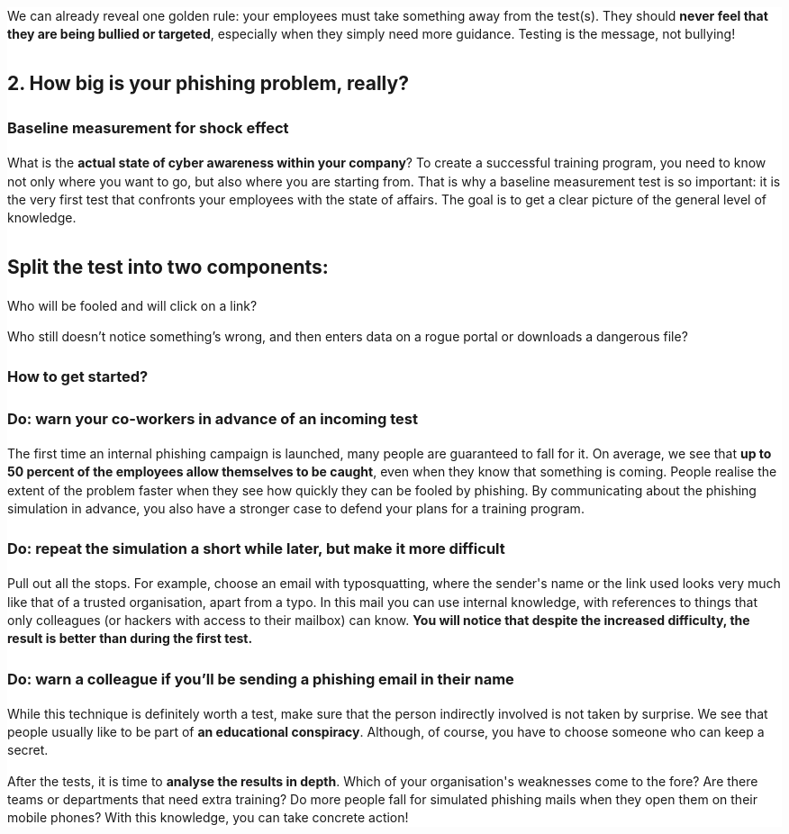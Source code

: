 We can already reveal one golden rule: your employees must take something away from the test(s). They should **never feel that they are being bullied or targeted**, especially when they simply need more guidance. Testing is the message, not bullying!

## 2. How big is your phishing problem, really?

### Baseline measurement for shock effect

What is the **actual state of cyber awareness within your company**? To create a successful training program, you need to know not only where you want to go, but also where you are starting from. That is why a baseline measurement test is so important: it is the very first test that confronts your employees with the state of affairs. The goal is to get a clear picture of the general level of knowledge.

## Split the test into two components:

Who will be fooled and will click on a link?

Who still doesn’t notice something’s wrong, and then enters data on a rogue portal or downloads a dangerous file?

### How to get started?

### Do: warn your co-workers in advance of an incoming test

The first time an internal phishing campaign is launched, many people are guaranteed to fall for it. On average, we see that **up to 50 percent of the employees allow themselves to be caught**, even when they know that something is coming. People realise the extent of the problem faster when they see how quickly they can be fooled by phishing. By communicating about the phishing simulation in advance, you also have a stronger case to defend your plans for a training program.

### Do: repeat the simulation a short while later, but make it more difficult

Pull out all the stops. For example, choose an email with typosquatting, where the sender's name or the link used looks very much like that of a trusted organisation, apart from a typo. In this mail you can use internal knowledge, with references to things that only colleagues (or hackers with access to their mailbox) can know. **You will notice that despite the increased difficulty, the result is better than during the first test.**

### Do: warn a colleague if you’ll be sending a phishing email in their name

While this technique is definitely worth a test, make sure that the person indirectly involved is not taken by surprise. We see that people usually like to be part of **an educational conspiracy**. Although, of course, you have to choose someone who can keep a secret.

After the tests, it is time to **analyse the results in depth**. Which of your organisation's weaknesses come to the fore? Are there teams or departments that need extra training? Do more people fall for simulated phishing mails when they open them on their mobile phones? With this knowledge, you can take concrete action!
